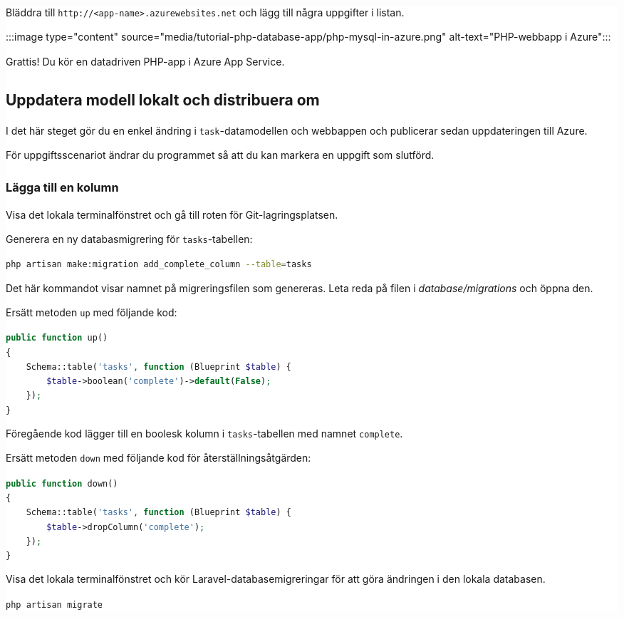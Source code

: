 Bläddra till `http://<app-name>.azurewebsites.net` och lägg till några uppgifter i listan.

:::image type="content" source="media/tutorial-php-database-app/php-mysql-in-azure.png" alt-text="PHP-webbapp i Azure":::

Grattis! Du kör en datadriven PHP-app i Azure App Service.

## <a name="update-model-locally-and-redeploy"></a>Uppdatera modell lokalt och distribuera om

I det här steget gör du en enkel ändring i `task`-datamodellen och webbappen och publicerar sedan uppdateringen till Azure.

För uppgiftsscenariot ändrar du programmet så att du kan markera en uppgift som slutförd.

### <a name="add-a-column"></a>Lägga till en kolumn

Visa det lokala terminalfönstret och gå till roten för Git-lagringsplatsen.

Generera en ny databasmigrering för `tasks`-tabellen:

```bash
php artisan make:migration add_complete_column --table=tasks
```

Det här kommandot visar namnet på migreringsfilen som genereras. Leta reda på filen i _database/migrations_ och öppna den.

Ersätt metoden `up` med följande kod:

```php
public function up()
{
    Schema::table('tasks', function (Blueprint $table) {
        $table->boolean('complete')->default(False);
    });
}
```

Föregående kod lägger till en boolesk kolumn i `tasks`-tabellen med namnet `complete`.

Ersätt metoden `down` med följande kod för återställningsåtgärden:

```php
public function down()
{
    Schema::table('tasks', function (Blueprint $table) {
        $table->dropColumn('complete');
    });
}
```

Visa det lokala terminalfönstret och kör Laravel-databasemigreringar för att göra ändringen i den lokala databasen.

```bash
php artisan migrate
```
